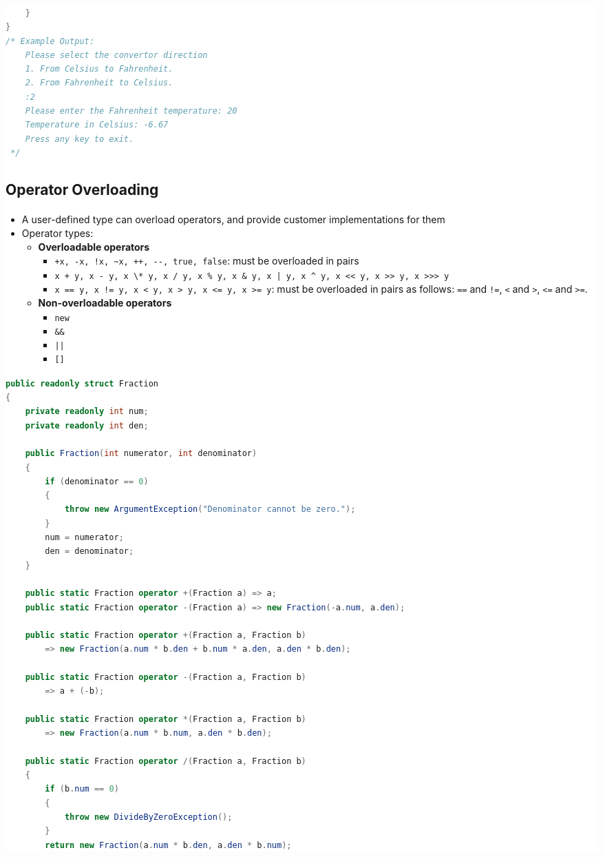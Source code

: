 ```csharp
    }
}
/* Example Output:
    Please select the convertor direction
    1. From Celsius to Fahrenheit.
    2. From Fahrenheit to Celsius.
    :2
    Please enter the Fahrenheit temperature: 20
    Temperature in Celsius: -6.67
    Press any key to exit.
 */
```

## Operator Overloading

- A user-defined type can overload operators, and provide customer implementations for them
- Operator types:
  - **Overloadable operators**
    - `+x, -x, !x, ~x, ++, --, true, false`: must be overloaded in pairs
    - `x + y, x - y, x \* y, x / y, x % y, x & y, x | y, x ^ y, x << y, x >> y, x >>> y`
    - `x == y, x != y, x < y, x > y, x <= y, x >= y`: must be overloaded in pairs as follows: `==` and `!=`, `<` and `>`, `<=` and `>=`.
  - **Non-overloadable operators**
    - `new`
    - `&&`
    - `||`
    - `[]`

```csharp
public readonly struct Fraction
{
    private readonly int num;
    private readonly int den;

    public Fraction(int numerator, int denominator)
    {
        if (denominator == 0)
        {
            throw new ArgumentException("Denominator cannot be zero.");
        }
        num = numerator;
        den = denominator;
    }

    public static Fraction operator +(Fraction a) => a;
    public static Fraction operator -(Fraction a) => new Fraction(-a.num, a.den);

    public static Fraction operator +(Fraction a, Fraction b)
        => new Fraction(a.num * b.den + b.num * a.den, a.den * b.den);

    public static Fraction operator -(Fraction a, Fraction b)
        => a + (-b);

    public static Fraction operator *(Fraction a, Fraction b)
        => new Fraction(a.num * b.num, a.den * b.den);

    public static Fraction operator /(Fraction a, Fraction b)
    {
        if (b.num == 0)
        {
            throw new DivideByZeroException();
        }
        return new Fraction(a.num * b.den, a.den * b.num);
```